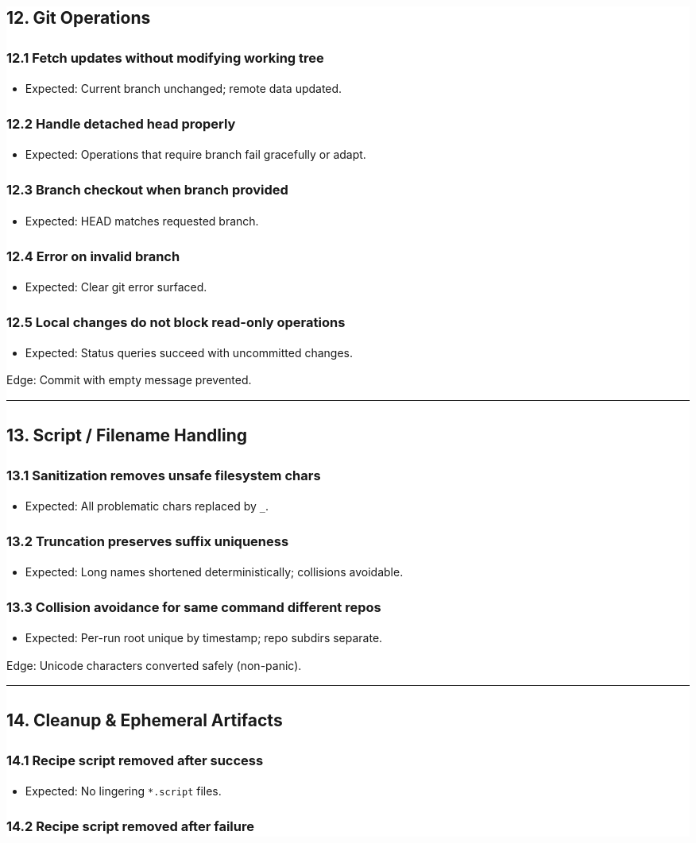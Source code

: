 ## 12. Git Operations

### 12.1 Fetch updates without modifying working tree

- Expected: Current branch unchanged; remote data updated.

### 12.2 Handle detached head properly

- Expected: Operations that require branch fail gracefully or adapt.

### 12.3 Branch checkout when branch provided

- Expected: HEAD matches requested branch.

### 12.4 Error on invalid branch

- Expected: Clear git error surfaced.

### 12.5 Local changes do not block read-only operations

- Expected: Status queries succeed with uncommitted changes.

Edge: Commit with empty message prevented.

---

## 13. Script / Filename Handling

### 13.1 Sanitization removes unsafe filesystem chars

- Expected: All problematic chars replaced by `_`.

### 13.2 Truncation preserves suffix uniqueness

- Expected: Long names shortened deterministically; collisions avoidable.

### 13.3 Collision avoidance for same command different repos

- Expected: Per-run root unique by timestamp; repo subdirs separate.

Edge: Unicode characters converted safely (non-panic).

---

## 14. Cleanup & Ephemeral Artifacts

### 14.1 Recipe script removed after success

- Expected: No lingering `*.script` files.

### 14.2 Recipe script removed after failure
